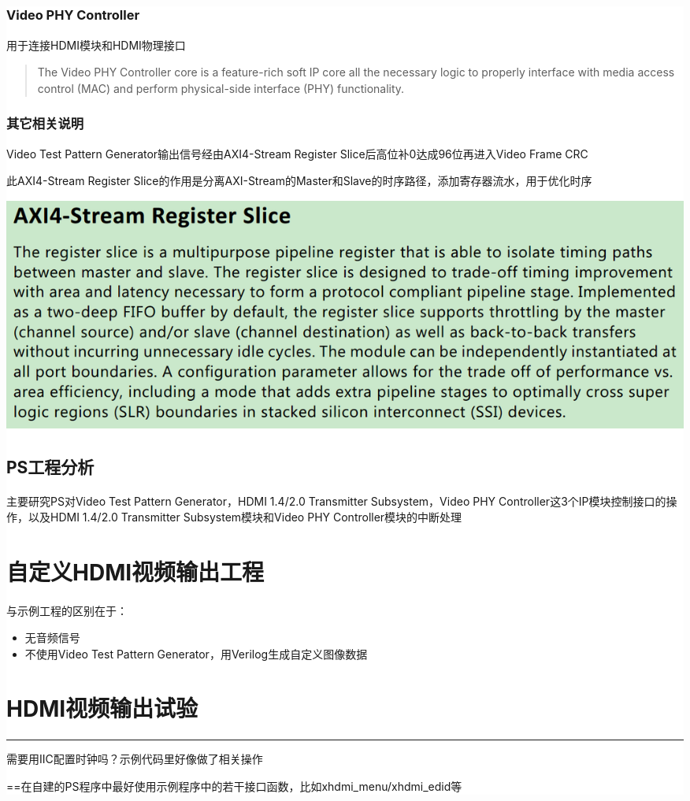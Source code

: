 
### Video PHY Controller

用于连接HDMI模块和HDMI物理接口

>The Video PHY Controller core is a feature-rich soft IP core all the necessary logic to properly interface with media access control (MAC) and perform physical-side interface (PHY) functionality.  

### 其它相关说明

Video Test Pattern Generator输出信号经由AXI4-Stream Register Slice后高位补0达成96位再进入Video Frame CRC

此AXI4-Stream Register Slice的作用是分离AXI-Stream的Master和Slave的时序路径，添加寄存器流水，用于优化时序

![1551926459479](assets/1551926459479.png)

## PS工程分析

主要研究PS对Video Test Pattern Generator，HDMI 1.4/2.0 Transmitter Subsystem，Video PHY Controller这3个IP模块控制接口的操作，以及HDMI 1.4/2.0 Transmitter Subsystem模块和Video PHY Controller模块的中断处理

# 自定义HDMI视频输出工程

与示例工程的区别在于：

-   无音频信号
-   不使用Video Test Pattern Generator，用Verilog生成自定义图像数据

# HDMI视频输出试验







---

需要用IIC配置时钟吗？示例代码里好像做了相关操作

==在自建的PS程序中最好使用示例程序中的若干接口函数，比如xhdmi_menu/xhdmi_edid等